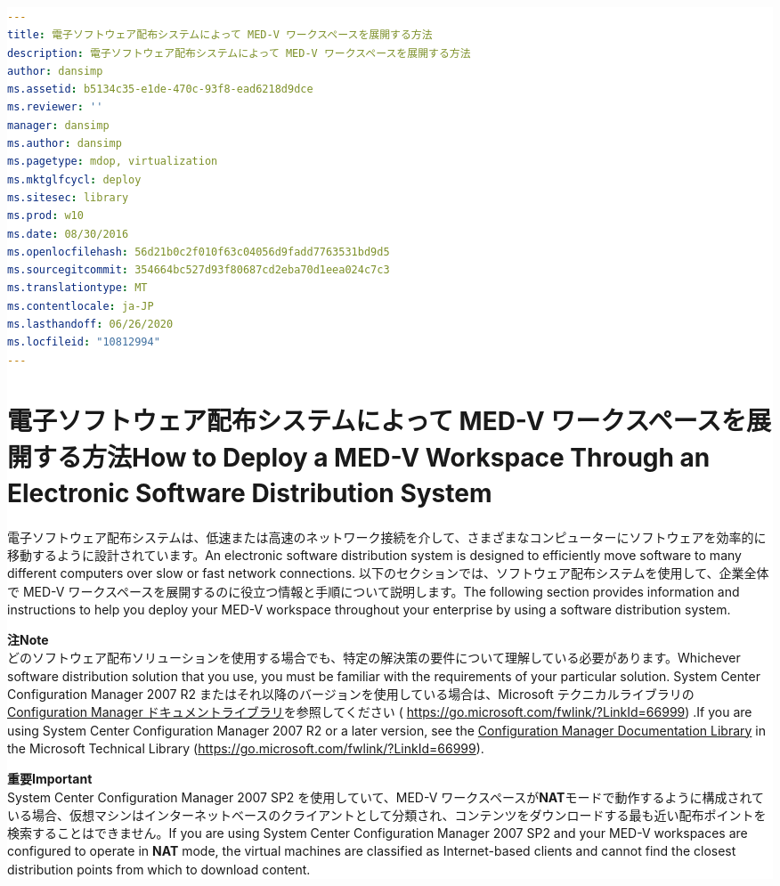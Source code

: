 ```yaml
---
title: 電子ソフトウェア配布システムによって MED-V ワークスペースを展開する方法
description: 電子ソフトウェア配布システムによって MED-V ワークスペースを展開する方法
author: dansimp
ms.assetid: b5134c35-e1de-470c-93f8-ead6218d9dce
ms.reviewer: ''
manager: dansimp
ms.author: dansimp
ms.pagetype: mdop, virtualization
ms.mktglfcycl: deploy
ms.sitesec: library
ms.prod: w10
ms.date: 08/30/2016
ms.openlocfilehash: 56d21b0c2f010f63c04056d9fadd7763531bd9d5
ms.sourcegitcommit: 354664bc527d93f80687cd2eba70d1eea024c7c3
ms.translationtype: MT
ms.contentlocale: ja-JP
ms.lasthandoff: 06/26/2020
ms.locfileid: "10812994"
---
```

# <span data-ttu-id="7af99-103">電子ソフトウェア配布システムによって MED-V ワークスペースを展開する方法</span><span class="sxs-lookup"><span data-stu-id="7af99-103">How to Deploy a MED-V Workspace Through an Electronic Software Distribution System</span></span>


<span data-ttu-id="7af99-104">電子ソフトウェア配布システムは、低速または高速のネットワーク接続を介して、さまざまなコンピューターにソフトウェアを効率的に移動するように設計されています。</span><span class="sxs-lookup"><span data-stu-id="7af99-104">An electronic software distribution system is designed to efficiently move software to many different computers over slow or fast network connections.</span></span> <span data-ttu-id="7af99-105">以下のセクションでは、ソフトウェア配布システムを使用して、企業全体で MED-V ワークスペースを展開するのに役立つ情報と手順について説明します。</span><span class="sxs-lookup"><span data-stu-id="7af99-105">The following section provides information and instructions to help you deploy your MED-V workspace throughout your enterprise by using a software distribution system.</span></span>

**<span data-ttu-id="7af99-106">注</span><span class="sxs-lookup"><span data-stu-id="7af99-106">Note</span></span>**  
<span data-ttu-id="7af99-107">どのソフトウェア配布ソリューションを使用する場合でも、特定の解決策の要件について理解している必要があります。</span><span class="sxs-lookup"><span data-stu-id="7af99-107">Whichever software distribution solution that you use, you must be familiar with the requirements of your particular solution.</span></span> <span data-ttu-id="7af99-108">System Center Configuration Manager 2007 R2 またはそれ以降のバージョンを使用している場合は、Microsoft テクニカルライブラリの[Configuration Manager ドキュメントライブラリ](https://go.microsoft.com/fwlink/?LinkId=66999)を参照してください ( https://go.microsoft.com/fwlink/?LinkId=66999) .</span><span class="sxs-lookup"><span data-stu-id="7af99-108">If you are using System Center Configuration Manager 2007 R2 or a later version, see the [Configuration Manager Documentation Library](https://go.microsoft.com/fwlink/?LinkId=66999) in the Microsoft Technical Library (https://go.microsoft.com/fwlink/?LinkId=66999).</span></span>



**<span data-ttu-id="7af99-109">重要</span><span class="sxs-lookup"><span data-stu-id="7af99-109">Important</span></span>**  
<span data-ttu-id="7af99-110">System Center Configuration Manager 2007 SP2 を使用していて、MED-V ワークスペースが**NAT**モードで動作するように構成されている場合、仮想マシンはインターネットベースのクライアントとして分類され、コンテンツをダウンロードする最も近い配布ポイントを検索することはできません。</span><span class="sxs-lookup"><span data-stu-id="7af99-110">If you are using System Center Configuration Manager 2007 SP2 and your MED-V workspaces are configured to operate in **NAT** mode, the virtual machines are classified as Internet-based clients and cannot find the closest distribution points from which to download content.</span></span>
